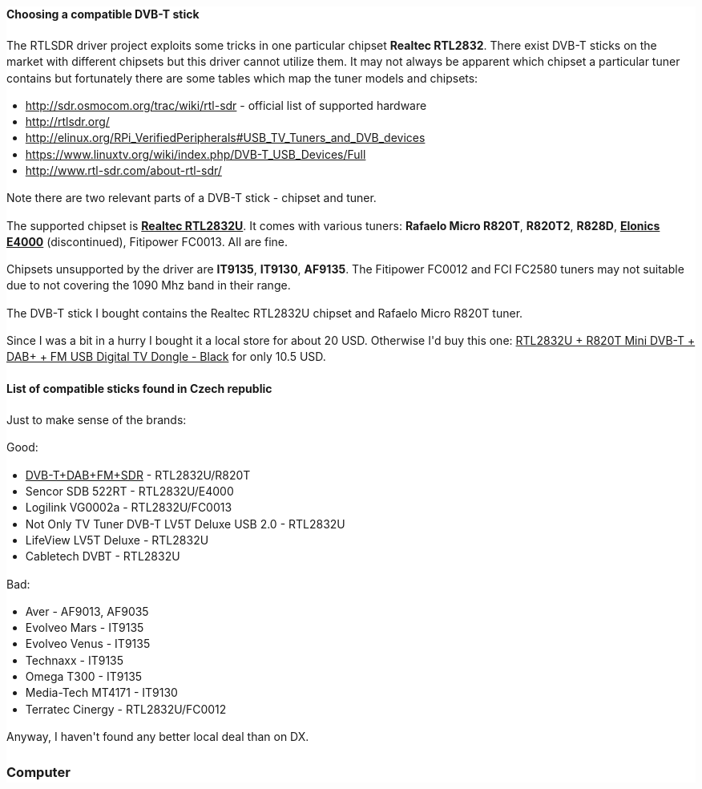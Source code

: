 #### Choosing a compatible DVB-T stick

The RTLSDR driver project exploits some tricks in one particular chipset **Realtec RTL2832**. There exist DVB-T sticks on the market with different chipsets but this driver cannot utilize them. It may not always be apparent which chipset a particular tuner contains but fortunately there are some tables which map the tuner models and chipsets:

- <http://sdr.osmocom.org/trac/wiki/rtl-sdr> - official list of supported hardware
- <http://rtlsdr.org/>
- <http://elinux.org/RPi_VerifiedPeripherals#USB_TV_Tuners_and_DVB_devices>
- <https://www.linuxtv.org/wiki/index.php/DVB-T_USB_Devices/Full>
- <http://www.rtl-sdr.com/about-rtl-sdr/>

Note there are two relevant parts of a DVB-T stick - chipset and tuner.

The supported chipset is **[Realtec RTL2832U](http://www.realtek.com.tw/products/productsView.aspx?Langid=1&PNid=22&PFid=35&Level=4&Conn=3&ProdID=257)**. It comes with various tuners: **Rafaelo Micro R820T**, **R820T2**, **R828D**, **[Elonics E4000](http://www.superkuh.com/gnuradio/Elonics-E4000-Low-Power-CMOS-Multi-Band-Tunner-Datasheet.pdf)** (discontinued), Fitipower FC0013. All are fine.

Chipsets unsupported by the driver are **IT9135**, **IT9130**, **AF9135**. The Fitipower FC0012 and FCI FC2580 tuners may not suitable due to not covering the 1090 Mhz band in their range.

The DVB-T stick I bought contains the Realtec RTL2832U chipset and Rafaelo Micro R820T tuner.

Since I was a bit in a hurry I bought it a local store for about 20 USD. Otherwise I'd buy this one: [RTL2832U + R820T Mini DVB-T + DAB+ + FM USB Digital TV Dongle - Black](http://www.dx.com/en/p/rtl2832u-r820t-mini-dvb-t-dab-fm-usb-digital-tv-dongle-black-170541) for only 10.5 USD.

#### List of compatible sticks found in Czech republic

Just to make sense of the brands:

Good:

- [DVB-T+DAB+FM+SDR](http://www.ges.cz/cz/dvb-t-usb-tuner-s-sdr-dab-a-fm-GES08804665.html) - RTL2832U/R820T
- Sencor SDB 522RT - RTL2832U/E4000
- Logilink VG0002a - RTL2832U/FC0013
- Not Only TV Tuner DVB-T LV5T Deluxe USB 2.0 - RTL2832U
- LifeView LV5T Deluxe - RTL2832U
- Cabletech DVBT - RTL2832U

Bad:

- Aver - AF9013, AF9035
- Evolveo Mars - IT9135
- Evolveo Venus - IT9135
- Technaxx - IT9135
- Omega T300 - IT9135
- Media-Tech MT4171 - IT9130
- Terratec Cinergy - RTL2832U/FC0012

Anyway, I haven't found any better local deal than on DX.

### Computer
